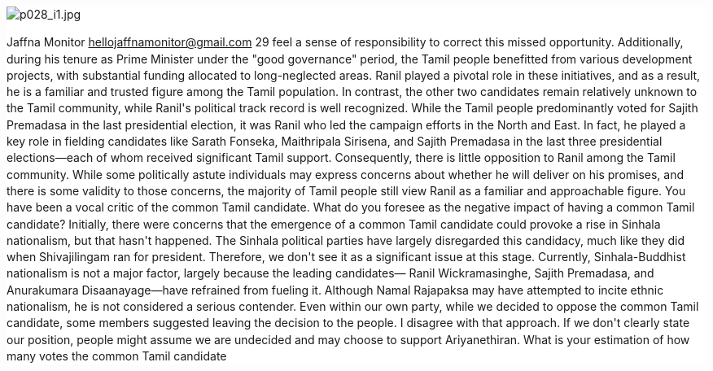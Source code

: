 ![p028_i1.jpg](images_out/013_the_majority_of_tamils_support_ranil_i_personally_/p028_i1.jpg)

Jaffna Monitor
hellojaffnamonitor@gmail.com
29
feel a sense of responsibility to correct this 
missed opportunity.
Additionally, during his tenure as Prime 
Minister under the "good governance" period, 
the Tamil people benefitted from various 
development projects, with substantial funding 
allocated to long-neglected areas. Ranil played 
a pivotal role in these initiatives, and as a 
result, he is a familiar and trusted figure among 
the Tamil population. In contrast, the other 
two candidates remain relatively unknown to 
the Tamil community, while Ranil's political 
track record is well recognized.
While the Tamil people predominantly voted 
for Sajith Premadasa in the last presidential 
election, it was Ranil who led the campaign 
efforts in the North and East. In fact, he 
played a key role in fielding candidates like 
Sarath Fonseka, Maithripala Sirisena, and 
Sajith Premadasa in the last three presidential 
elections—each of whom received significant 
Tamil support. Consequently, there is 
little opposition to Ranil among the Tamil 
community. While some politically astute 
individuals may express concerns about 
whether he will deliver on his promises, and 
there is some validity to those concerns, the 
majority of Tamil people still view Ranil as a 
familiar and approachable figure.
You have been a vocal critic of the 
common Tamil candidate. What do 
you foresee as the negative impact of 
having a common Tamil candidate?
Initially, there were concerns that the 
emergence of a common Tamil candidate 
could provoke a rise in Sinhala nationalism, 
but that hasn't happened. The Sinhala political 
parties have largely disregarded this candidacy, 
much like they did when Shivajilingam ran 
for president. Therefore, we don't see it as 
a significant issue at this stage. Currently, 
Sinhala-Buddhist nationalism is not a major 
factor, largely because the leading candidates—
Ranil Wickramasinghe, Sajith Premadasa, 
and Anurakumara Disaanayage—have 
refrained from fueling it. Although Namal 
Rajapaksa may have attempted to incite ethnic 
nationalism, he is not considered a serious 
contender.
Even within our own party, while we decided 
to oppose the common Tamil candidate, some 
members suggested leaving the decision to the 
people. I disagree with that approach. If we 
don't clearly state our position, people might 
assume we are undecided and may choose to 
support Ariyanethiran.
What is your estimation of how many 
votes the common Tamil candidate 
